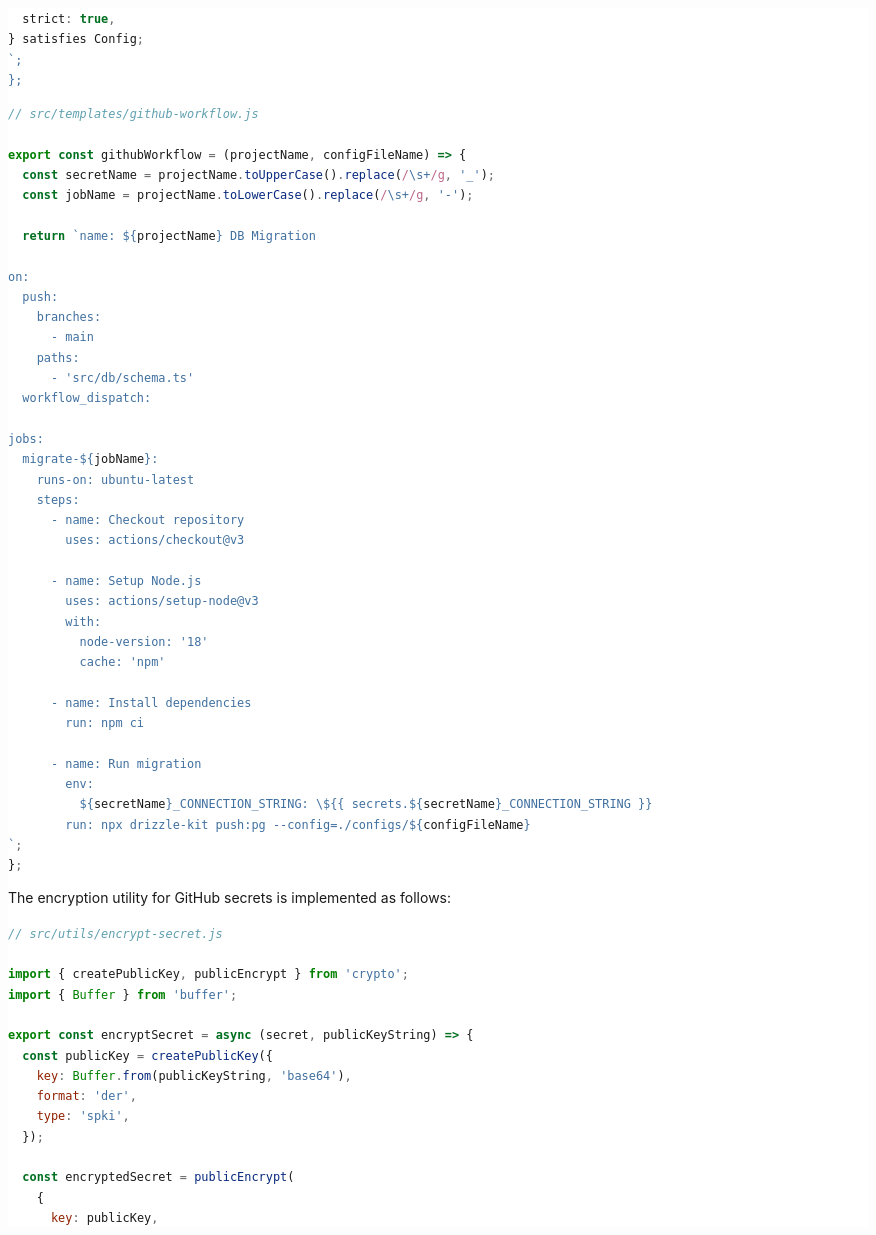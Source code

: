```javascript
  strict: true,
} satisfies Config;
`;
};
```

```javascript
// src/templates/github-workflow.js

export const githubWorkflow = (projectName, configFileName) => {
  const secretName = projectName.toUpperCase().replace(/\s+/g, '_');
  const jobName = projectName.toLowerCase().replace(/\s+/g, '-');

  return `name: ${projectName} DB Migration

on:
  push:
    branches:
      - main
    paths:
      - 'src/db/schema.ts'
  workflow_dispatch:

jobs:
  migrate-${jobName}:
    runs-on: ubuntu-latest
    steps:
      - name: Checkout repository
        uses: actions/checkout@v3

      - name: Setup Node.js
        uses: actions/setup-node@v3
        with:
          node-version: '18'
          cache: 'npm'

      - name: Install dependencies
        run: npm ci

      - name: Run migration
        env:
          ${secretName}_CONNECTION_STRING: \${{ secrets.${secretName}_CONNECTION_STRING }}
        run: npx drizzle-kit push:pg --config=./configs/${configFileName}
`;
};
```

The encryption utility for GitHub secrets is implemented as follows:

```javascript
// src/utils/encrypt-secret.js

import { createPublicKey, publicEncrypt } from 'crypto';
import { Buffer } from 'buffer';

export const encryptSecret = async (secret, publicKeyString) => {
  const publicKey = createPublicKey({
    key: Buffer.from(publicKeyString, 'base64'),
    format: 'der',
    type: 'spki',
  });

  const encryptedSecret = publicEncrypt(
    {
      key: publicKey,
```
